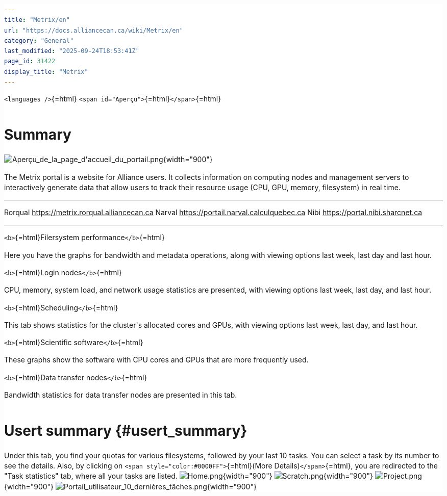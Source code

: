 ```yaml
---
title: "Metrix/en"
url: "https://docs.alliancecan.ca/wiki/Metrix/en"
category: "General"
last_modified: "2025-09-24T18:53:41Z"
page_id: 31422
display_title: "Metrix"
---
```


`<languages />`{=html} `<span id="Aperçu">`{=html}`</span>`{=html}

# Summary

![](Aperçu_de_la_page_d'accueil_du_portail.png "Aperçu_de_la_page_d'accueil_du_portail.png"){width="900"}

The Metrix portal is a website for Alliance users. It collects information on computing nodes and management servers to interactively generate data that allow users to track their resource usage (CPU, GPU, memory, filesystem) in real time.

  --------- ------------------------------------------------------------------------------------
  Rorqual   [<https://metrix.rorqual.alliancecan.ca>](https://metrix.rorqual.alliancecan.ca)
  Narval    [<https://portail.narval.calculquebec.ca>](https://portail.narval.calculquebec.ca)
  Nibi      [<https://portal.nibi.sharcnet.ca>](https://portal.nibi.sharcnet.ca)
  --------- ------------------------------------------------------------------------------------

`<b>`{=html}Filersystem performance`</b>`{=html}

Here you have the graphs for bandwidth and metadata operations, along with viewing options last week, last day and last hour.

`<b>`{=html}Login nodes`</b>`{=html}

CPU, memory, system load, and network usage statistics are presented, with viewing options last week, last day, and last hour.

`<b>`{=html}Scheduling`</b>`{=html}

This tab shows statistics for the cluster\'s allocated cores and GPUs, with viewing options last week, last day, and last hour.

`<b>`{=html}Scientific software`</b>`{=html}

These graphs show the software with CPU cores and GPUs that are more frequently used.

`<b>`{=html}Data transfer nodes`</b>`{=html}

Bandwidth statistics for data transfer nodes are presented in this tab.

# Usert summary {#usert_summary}

Under this tab, you find your quotas for various filesystems, followed by your last 10 tasks. You can select a task by its number to see the details. Also, by clicking on `<span style="color:#0000FF">`{=html}(More Details)`</span>`{=html}, you are redirected to the \"Task statistics\" tab, where all your tasks are listed. ![](Home.png "Home.png"){width="900"} ![](Scratch.png "Scratch.png"){width="900"} ![](Project.png "Project.png"){width="900"} ![](Portail_utilisateur_10_dernières_tâches.png "Portail_utilisateur_10_dernières_tâches.png"){width="900"}

